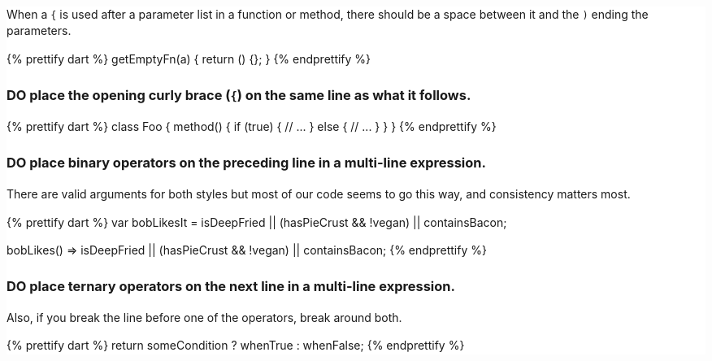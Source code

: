 When a `{` is used after a parameter list in a function or method, there should
be a space between it and the `)` ending the parameters.

<div class="good">
{% prettify dart %}
getEmptyFn(a) {
  return () {};
}
{% endprettify %}
</div>


### DO place the opening curly brace (`{`) on the same line as what it follows.

<div class="good">
{% prettify dart %}
class Foo {
  method() {
    if (true) {
      // ...
    } else {
      // ...
    }
  }
}
{% endprettify %}
</div>


### DO place binary operators on the preceding line in a multi-line expression.

There are valid arguments for both styles but most of our code seems to go this
way, and consistency matters most.

<div class="good">
{% prettify dart %}
var bobLikesIt = isDeepFried ||
    (hasPieCrust && !vegan) ||
    containsBacon;

bobLikes() =>
    isDeepFried || (hasPieCrust && !vegan) || containsBacon;
{% endprettify %}
</div>


### DO place ternary operators on the next line in a multi-line expression.

Also, if you break the line before one of the operators, break around both.

<div class="good">
{% prettify dart %}
return someCondition
    ? whenTrue
    : whenFalse;
{% endprettify %}
</div>
